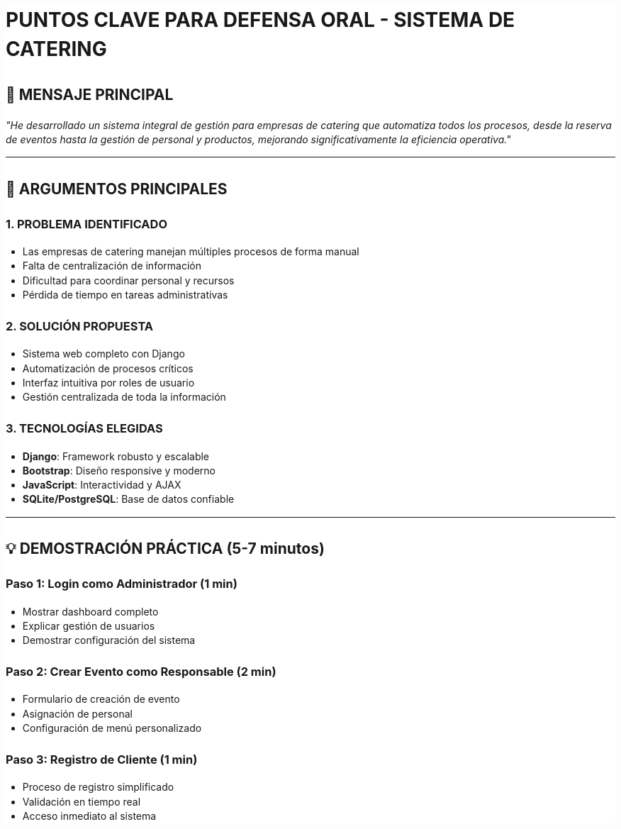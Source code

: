 # PUNTOS CLAVE PARA DEFENSA ORAL - SISTEMA DE CATERING

## 🎯 MENSAJE PRINCIPAL
*"He desarrollado un sistema integral de gestión para empresas de catering que automatiza todos los procesos, desde la reserva de eventos hasta la gestión de personal y productos, mejorando significativamente la eficiencia operativa."*

---

## 🚀 ARGUMENTOS PRINCIPALES

### 1. **PROBLEMA IDENTIFICADO**
- Las empresas de catering manejan múltiples procesos de forma manual
- Falta de centralización de información
- Dificultad para coordinar personal y recursos
- Pérdida de tiempo en tareas administrativas

### 2. **SOLUCIÓN PROPUESTA**
- Sistema web completo con Django
- Automatización de procesos críticos
- Interfaz intuitiva por roles de usuario
- Gestión centralizada de toda la información

### 3. **TECNOLOGÍAS ELEGIDAS**
- **Django**: Framework robusto y escalable
- **Bootstrap**: Diseño responsive y moderno
- **JavaScript**: Interactividad y AJAX
- **SQLite/PostgreSQL**: Base de datos confiable

---

## 💡 DEMOSTRACIÓN PRÁCTICA (5-7 minutos)

### **Paso 1: Login como Administrador (1 min)**
- Mostrar dashboard completo
- Explicar gestión de usuarios
- Demostrar configuración del sistema

### **Paso 2: Crear Evento como Responsable (2 min)**
- Formulario de creación de evento
- Asignación de personal
- Configuración de menú personalizado

### **Paso 3: Registro de Cliente (1 min)**
- Proceso de registro simplificado
- Validación en tiempo real
- Acceso inmediato al sistema
